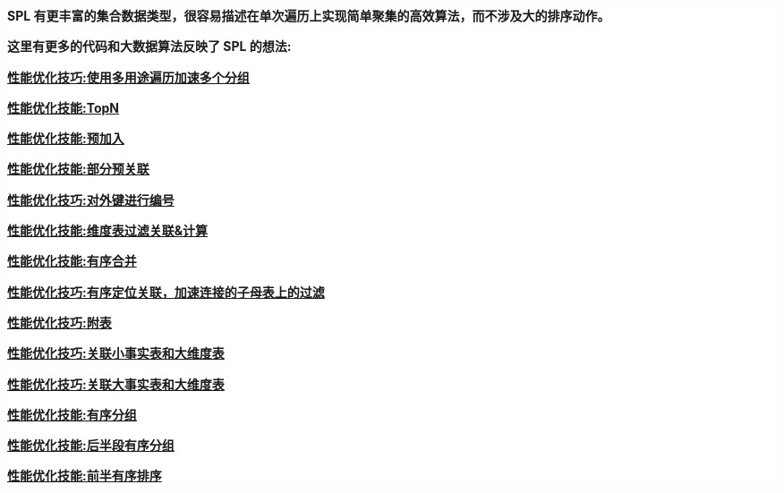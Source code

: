 **SPL 有更丰富的集合数据类型，很容易描述在单次遍历上实现简单聚集的高效算法，而不涉及大的排序动作。**

**这里有更多的代码和大数据算法反映了 SPL 的想法:**

**[性能优化技巧:使用多用途遍历加速多个分组](http://c.raqsoft.com/article/1571218947381)**

**[性能优化技能:TopN](http://c.raqsoft.com/article/1571217482491)**

**[性能优化技能:预加入](http://c.raqsoft.com/article/1578990230409)**

**[性能优化技能:部分预关联](http://c.raqsoft.com/article/1577757794142)**

**[性能优化技巧:对外键进行编号](http://c.raqsoft.com/article/1577758685313)**

**[性能优化技能:维度表过滤关联&计算](http://c.raqsoft.com/article/1577759666735)**

**[性能优化技能:有序合并](http://c.raqsoft.com/article/1578990862712)**

**[性能优化技巧:有序定位关联，加速连接的子母表上的过滤](http://c.raqsoft.com/article/1583486613507)**

**[性能优化技巧:附表](http://c.raqsoft.com/article/1584935117965)**

**[性能优化技巧:关联小事实表和大维度表](http://c.raqsoft.com/article/1585880740537)**

**[性能优化技巧:关联大事实表和大维度表](http://c.raqsoft.com/article/1585881236616)**

**[性能优化技能:有序分组](http://c.raqsoft.com/article/1586241773057)**

**[性能优化技能:后半段有序分组](http://c.raqsoft.com/article/1589945316467)**

**[性能优化技能:前半有序排序](http://c.raqsoft.com/article/1589944685796)**